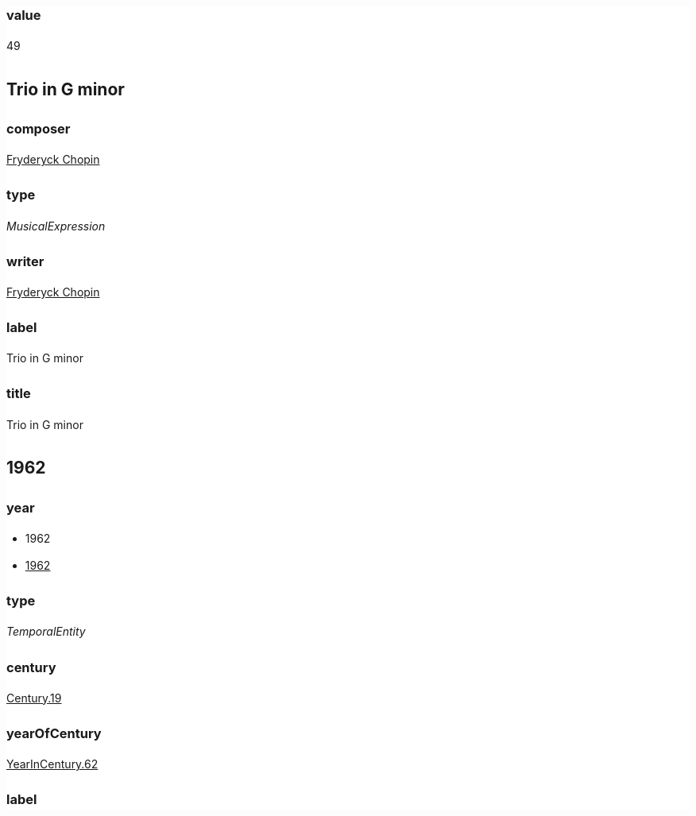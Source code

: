 ### value


49

## Trio in G minor

### composer


[Fryderyck Chopin](#Fryderyck-Chopin)

### type


*MusicalExpression*

### writer


[Fryderyck Chopin](#Fryderyck-Chopin)

### label


Trio in G minor

### title


Trio in G minor

## 1962

### year

 - 1962

 - [1962](#1962)

### type


*TemporalEntity*

### century


[Century.19](#Century.19)

### yearOfCentury


[YearInCentury.62](#YearInCentury.62)

### label
